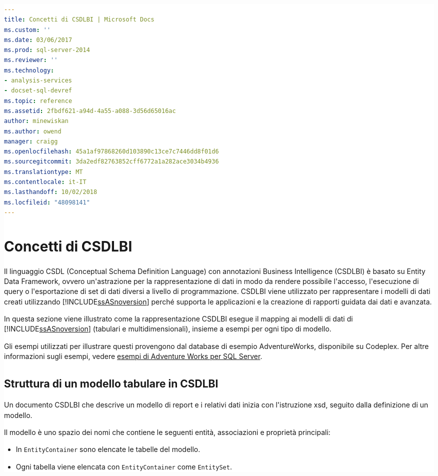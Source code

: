 ```yaml
---
title: Concetti di CSDLBI | Microsoft Docs
ms.custom: ''
ms.date: 03/06/2017
ms.prod: sql-server-2014
ms.reviewer: ''
ms.technology:
- analysis-services
- docset-sql-devref
ms.topic: reference
ms.assetid: 2fbdf621-a94d-4a55-a088-3d56d65016ac
author: minewiskan
ms.author: owend
manager: craigg
ms.openlocfilehash: 45a1af97868260d103890c13ce7c7446dd8f01d6
ms.sourcegitcommit: 3da2edf82763852cff6772a1a282ace3034b4936
ms.translationtype: MT
ms.contentlocale: it-IT
ms.lasthandoff: 10/02/2018
ms.locfileid: "48098141"
---
```

# <a name="csdlbi-concepts"></a>Concetti di CSDLBI
  Il linguaggio CSDL (Conceptual Schema Definition Language) con annotazioni Business Intelligence (CSDLBI) è basato su Entity Data Framework, ovvero un'astrazione per la rappresentazione di dati in modo da rendere possibile l'accesso, l'esecuzione di query o l'esportazione di set di dati diversi a livello di programmazione. CSDLBI viene utilizzato per rappresentare i modelli di dati creati utilizzando [!INCLUDE[ssASnoversion](../../includes/ssasnoversion-md.md)] perché supporta le applicazioni e la creazione di rapporti guidata dai dati e avanzata.  
  
 In questa sezione viene illustrato come la rappresentazione CSDLBI esegue il mapping ai modelli di dati di [!INCLUDE[ssASnoversion](../../includes/ssasnoversion-md.md)] (tabulari e multidimensionali), insieme a esempi per ogni tipo di modello.  
  
 Gli esempi utilizzati per illustrare questi provengono dal database di esempio AdventureWorks, disponibile su Codeplex. Per altre informazioni sugli esempi, vedere [esempi di Adventure Works per SQL Server](http://go.microsoft.com/fwlink/?linkID=220093).  
  
## <a name="structure-of-a-tabular-model-in-csdlbi"></a>Struttura di un modello tabulare in CSDLBI  
 Un documento CSDLBI che descrive un modello di report e i relativi dati inizia con l'istruzione xsd, seguito dalla definizione di un modello.  
  
 Il modello è uno spazio dei nomi che contiene le seguenti entità, associazioni e proprietà principali:  
  
-   In `EntityContainer` sono elencate le tabelle del modello.  
  
-   Ogni tabella viene elencata con `EntityContainer` come `EntitySet`.  
  